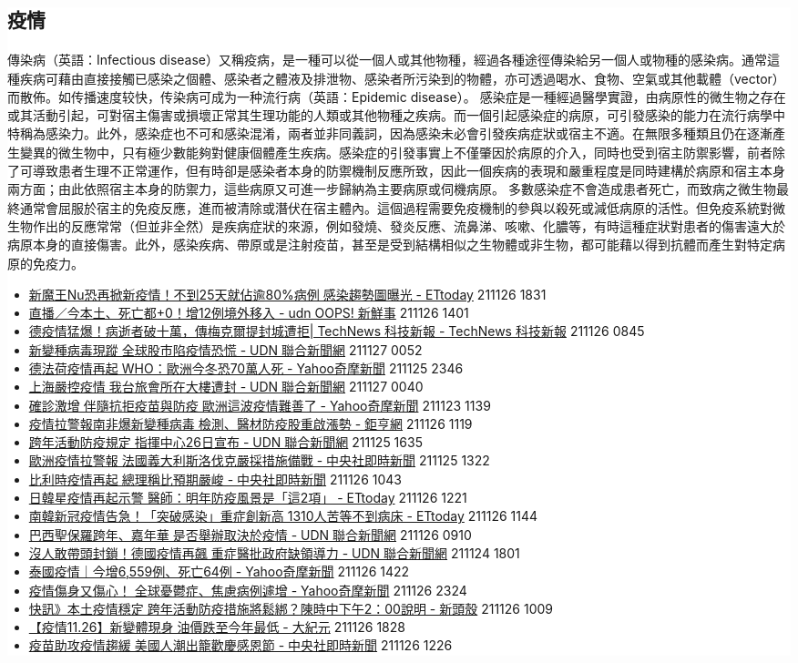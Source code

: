 ## 疫情

傳染病（英語：Infectious disease）又稱疫病，是一種可以從一個人或其他物種，經過各種途徑傳染給另一個人或物種的感染病。通常這種疾病可藉由直接接觸已感染之個體、感染者之體液及排泄物、感染者所污染到的物體，亦可透過喝水、食物、空氣或其他載體（vector）而散佈。如传播速度较快，传染病可成为一种流行病（英語：Epidemic disease）。
感染症是一種經過醫學實證，由病原性的微生物之存在或其活動引起，可對宿主傷害或損壞正常其生理功能的人類或其他物種之疾病。而一個引起感染症的病原，可引發感染的能力在流行病學中特稱為感染力。此外，感染症也不可和感染混淆，兩者並非同義詞，因為感染未必會引發疾病症狀或宿主不適。在無限多種類且仍在逐漸產生變異的微生物中，只有極少數能夠對健康個體產生疾病。感染症的引發事實上不僅肇因於病原的介入，同時也受到宿主防禦影響，前者除了可導致患者生理不正常運作，但有時卻是感染者本身的防禦機制反應所致，因此一個疾病的表現和嚴重程度是同時建構於病原和宿主本身兩方面；由此依照宿主本身的防禦力，這些病原又可進一步歸納為主要病原或伺機病原。
多數感染症不會造成患者死亡，而致病之微生物最終通常會屈服於宿主的免疫反應，進而被清除或潛伏在宿主體內。這個過程需要免疫機制的參與以殺死或減低病原的活性。但免疫系統對微生物作出的反應常常（但並非全然）是疾病症狀的來源，例如發燒、發炎反應、流鼻涕、咳嗽、化膿等，有時這種症狀對患者的傷害遠大於病原本身的直接傷害。此外，感染疾病、帶原或是注射疫苗，甚至是受到結構相似之生物體或非生物，都可能藉以得到抗體而產生對特定病原的免疫力。


- [新魔王Nu恐再掀新疫情！不到25天就佔逾80%病例 感染趨勢圖曝光 - ETtoday](https://www.ettoday.net/news/20211126/2132641.htm "新魔王Nu恐再掀新疫情！不到25天就佔逾80%病例 感染趨勢圖曝光 - ETtoday") 211126 1831
- [直播／今本土、死亡都+0！增12例境外移入 - udn OOPS! 新鮮事](https://udn.com/news/story/120940/5918230 "直播／今本土、死亡都+0！增12例境外移入 - udn OOPS! 新鮮事") 211126 1401
- [德疫情猛爆！病逝者破十萬，傳梅克爾提封城遭拒| TechNews 科技新報 - TechNews 科技新報](https://technews.tw/2021/11/26/covid-19-outbreak-in-germany/ "德疫情猛爆！病逝者破十萬，傳梅克爾提封城遭拒| TechNews 科技新報 - TechNews 科技新報") 211126 0845
- [新變種病毒現蹤 全球股市陷疫情恐慌 - UDN 聯合新聞網](https://udn.com/news/story/6811/5920122 "新變種病毒現蹤 全球股市陷疫情恐慌 - UDN 聯合新聞網") 211127 0052
- [德法荷疫情再起 WHO：歐洲今冬恐70萬人死 - Yahoo奇摩新聞](https://tw.news.yahoo.com/%E5%BE%B7%E6%B3%95%E8%8D%B7%E7%96%AB%E6%83%85%E5%86%8D%E8%B5%B7-%E6%AD%90%E6%B4%B2%E4%BB%8A%E5%86%AC%E6%81%9070%E8%90%AC%E4%BA%BA%E6%AD%BB-142854279.html "德法荷疫情再起 WHO：歐洲今冬恐70萬人死 - Yahoo奇摩新聞") 211125 2346
- [上海嚴控疫情 我台旅會所在大樓遭封 - UDN 聯合新聞網](https://udn.com/news/story/7332/5920115 "上海嚴控疫情 我台旅會所在大樓遭封 - UDN 聯合新聞網") 211127 0040
- [確診激增 伴隨抗拒疫苗與防疫 歐洲這波疫情難善了 - Yahoo奇摩新聞](https://tw.news.yahoo.com/%E7%A2%BA%E8%A8%BA%E6%BF%80%E5%A2%9E%E4%BC%B4%E9%9A%A8%E6%8A%97%E6%8B%92%E7%96%AB%E8%8B%97%E8%88%87%E9%98%B2%E7%96%AB-%E6%AD%90%E6%B4%B2%E9%80%99%E6%B3%A2%E7%96%AB%E6%83%85%E9%9B%A3%E5%96%84%E4%BA%86-033941235.html "確診激增 伴隨抗拒疫苗與防疫 歐洲這波疫情難善了 - Yahoo奇摩新聞") 211123 1139
- [疫情拉警報南非爆新變種病毒 檢測、醫材防疫股重啟漲勢 - 鉅亨網](https://news.cnyes.com/news/id/4776760 "疫情拉警報南非爆新變種病毒 檢測、醫材防疫股重啟漲勢 - 鉅亨網") 211126 1119
- [跨年活動防疫規定 指揮中心26日宣布 - UDN 聯合新聞網](https://udn.com/news/story/120940/5916768 "跨年活動防疫規定 指揮中心26日宣布 - UDN 聯合新聞網") 211125 1635
- [歐洲疫情拉警報 法國義大利斯洛伐克嚴採措施備戰 - 中央社即時新聞](https://www.cna.com.tw/news/firstnews/202111250136.aspx "歐洲疫情拉警報 法國義大利斯洛伐克嚴採措施備戰 - 中央社即時新聞") 211125 1322
- [比利時疫情再起 總理稱比預期嚴峻 - 中央社即時新聞](https://www.cna.com.tw/news/aopl/202111260048.aspx "比利時疫情再起 總理稱比預期嚴峻 - 中央社即時新聞") 211126 1043
- [日韓星疫情再起示警 醫師：明年防疫風景是「這2項」 - ETtoday](https://www.ettoday.net/news/20211126/2132211.htm "日韓星疫情再起示警 醫師：明年防疫風景是「這2項」 - ETtoday") 211126 1221
- [南韓新冠疫情告急！「突破感染」重症創新高 1310人苦等不到病床 - ETtoday](https://www.ettoday.net/news/20211126/2132263.htm "南韓新冠疫情告急！「突破感染」重症創新高 1310人苦等不到病床 - ETtoday") 211126 1144
- [巴西聖保羅跨年、嘉年華 是否舉辦取決於疫情 - UDN 聯合新聞網](https://udn.com/news/story/6809/5918014 "巴西聖保羅跨年、嘉年華 是否舉辦取決於疫情 - UDN 聯合新聞網") 211126 0910
- [沒人敢帶頭封鎖！德國疫情再飆 重症醫批政府缺領導力 - UDN 聯合新聞網](https://udn.com/news/story/121707/5914343 "沒人敢帶頭封鎖！德國疫情再飆 重症醫批政府缺領導力 - UDN 聯合新聞網") 211124 1801
- [泰國疫情｜今增6,559例、死亡64例 - Yahoo奇摩新聞](https://tw.news.yahoo.com/%E6%B3%B0%E5%9C%8B%E7%96%AB%E6%83%85-%E4%BB%8A%E5%A2%9E6-559%E4%BE%8B-%E6%AD%BB%E4%BA%A164%E4%BE%8B-062200331.html "泰國疫情｜今增6,559例、死亡64例 - Yahoo奇摩新聞") 211126 1422
- [疫情傷身又傷心！ 全球憂鬱症、焦慮病例遽增 - Yahoo奇摩新聞](https://tw.news.yahoo.com/%E7%96%AB%E6%83%85%E5%82%B7%E8%BA%AB%E5%8F%88%E5%82%B7%E5%BF%83-%E5%85%A8%E7%90%83%E6%86%82%E9%AC%B1%E7%97%87-%E7%84%A6%E6%85%AE%E7%97%85%E4%BE%8B%E9%81%BD%E5%A2%9E-151418243.html "疫情傷身又傷心！ 全球憂鬱症、焦慮病例遽增 - Yahoo奇摩新聞") 211126 2324
- [快訊》本土疫情穩定 跨年活動防疫措施將鬆綁？陳時中下午2：00說明 - 新頭殼](https://newtalk.tw/news/view/2021-11-26/672290 "快訊》本土疫情穩定 跨年活動防疫措施將鬆綁？陳時中下午2：00說明 - 新頭殼") 211126 1009
- [【疫情11.26】新變體現身 油價跌至今年最低 - 大紀元](https://www.epochtimes.com/b5/21/11/26/n13400011.htm "【疫情11.26】新變體現身 油價跌至今年最低 - 大紀元") 211126 1828
- [疫苗助攻疫情趨緩 美國人潮出籠歡慶感恩節 - 中央社即時新聞](https://www.cna.com.tw/news/aopl/202111260103.aspx "疫苗助攻疫情趨緩 美國人潮出籠歡慶感恩節 - 中央社即時新聞") 211126 1226
